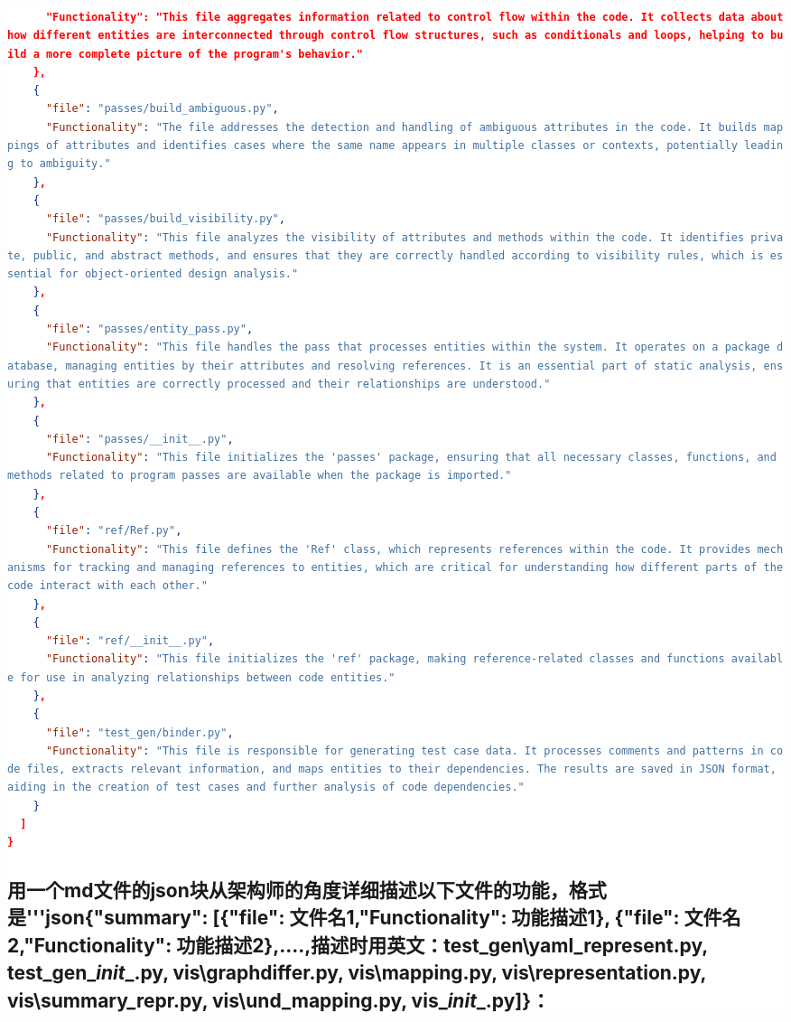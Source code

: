 ```json
      "Functionality": "This file aggregates information related to control flow within the code. It collects data about how different entities are interconnected through control flow structures, such as conditionals and loops, helping to build a more complete picture of the program's behavior."
    },
    {
      "file": "passes/build_ambiguous.py",
      "Functionality": "The file addresses the detection and handling of ambiguous attributes in the code. It builds mappings of attributes and identifies cases where the same name appears in multiple classes or contexts, potentially leading to ambiguity."
    },
    {
      "file": "passes/build_visibility.py",
      "Functionality": "This file analyzes the visibility of attributes and methods within the code. It identifies private, public, and abstract methods, and ensures that they are correctly handled according to visibility rules, which is essential for object-oriented design analysis."
    },
    {
      "file": "passes/entity_pass.py",
      "Functionality": "This file handles the pass that processes entities within the system. It operates on a package database, managing entities by their attributes and resolving references. It is an essential part of static analysis, ensuring that entities are correctly processed and their relationships are understood."
    },
    {
      "file": "passes/__init__.py",
      "Functionality": "This file initializes the 'passes' package, ensuring that all necessary classes, functions, and methods related to program passes are available when the package is imported."
    },
    {
      "file": "ref/Ref.py",
      "Functionality": "This file defines the 'Ref' class, which represents references within the code. It provides mechanisms for tracking and managing references to entities, which are critical for understanding how different parts of the code interact with each other."
    },
    {
      "file": "ref/__init__.py",
      "Functionality": "This file initializes the 'ref' package, making reference-related classes and functions available for use in analyzing relationships between code entities."
    },
    {
      "file": "test_gen/binder.py",
      "Functionality": "This file is responsible for generating test case data. It processes comments and patterns in code files, extracts relevant information, and maps entities to their dependencies. The results are saved in JSON format, aiding in the creation of test cases and further analysis of code dependencies."
    }
  ]
}
```

## 用一个md文件的json块从架构师的角度详细描述以下文件的功能，格式是'''json{"summary": [{"file": 文件名1,"Functionality": 功能描述1}, {"file": 文件名2,"Functionality": 功能描述2},....,描述时用英文：test_gen\yaml_represent.py, test_gen\__init__.py, vis\graphdiffer.py, vis\mapping.py, vis\representation.py, vis\summary_repr.py, vis\und_mapping.py, vis\__init__.py]}：

